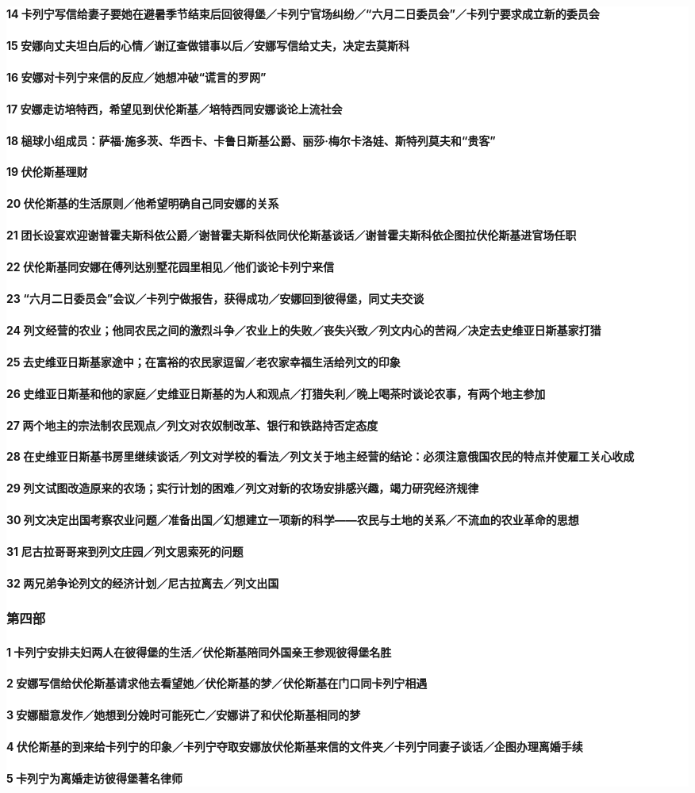 #### 14 卡列宁写信给妻子要她在避暑季节结束后回彼得堡／卡列宁官场纠纷／“六月二日委员会”／卡列宁要求成立新的委员会

#### 15 安娜向丈夫坦白后的心情／谢辽查做错事以后／安娜写信给丈夫，决定去莫斯科

#### 16 安娜对卡列宁来信的反应／她想冲破“谎言的罗网”

#### 17 安娜走访培特西，希望见到伏伦斯基／培特西同安娜谈论上流社会

#### 18 槌球小组成员：萨福·施多茨、华西卡、卡鲁日斯基公爵、丽莎·梅尔卡洛娃、斯特列莫夫和“贵客”

#### 19 伏伦斯基理财

#### 20 伏伦斯基的生活原则／他希望明确自己同安娜的关系

#### 21 团长设宴欢迎谢普霍夫斯科依公爵／谢普霍夫斯科依同伏伦斯基谈话／谢普霍夫斯科依企图拉伏伦斯基进官场任职

#### 22 伏伦斯基同安娜在傅列达别墅花园里相见／他们谈论卡列宁来信

#### 23 “六月二日委员会”会议／卡列宁做报告，获得成功／安娜回到彼得堡，同丈夫交谈

#### 24 列文经营的农业；他同农民之间的激烈斗争／农业上的失败／丧失兴致／列文内心的苦闷／决定去史维亚日斯基家打猎

#### 25 去史维亚日斯基家途中；在富裕的农民家逗留／老农家幸福生活给列文的印象

#### 26 史维亚日斯基和他的家庭／史维亚日斯基的为人和观点／打猎失利／晚上喝茶时谈论农事，有两个地主参加

#### 27 两个地主的宗法制农民观点／列文对农奴制改革、银行和铁路持否定态度

#### 28 在史维亚日斯基书房里继续谈话／列文对学校的看法／列文关于地主经营的结论：必须注意俄国农民的特点并使雇工关心收成

#### 29 列文试图改造原来的农场；实行计划的困难／列文对新的农场安排感兴趣，竭力研究经济规律

#### 30 列文决定出国考察农业问题／准备出国／幻想建立一项新的科学——农民与土地的关系／不流血的农业革命的思想

#### 31 尼古拉哥哥来到列文庄园／列文思索死的问题

#### 32 两兄弟争论列文的经济计划／尼古拉离去／列文出国

### 第四部

#### 1 卡列宁安排夫妇两人在彼得堡的生活／伏伦斯基陪同外国亲王参观彼得堡名胜

#### 2 安娜写信给伏伦斯基请求他去看望她／伏伦斯基的梦／伏伦斯基在门口同卡列宁相遇

#### 3 安娜醋意发作／她想到分娩时可能死亡／安娜讲了和伏伦斯基相同的梦

#### 4 伏伦斯基的到来给卡列宁的印象／卡列宁夺取安娜放伏伦斯基来信的文件夹／卡列宁同妻子谈话／企图办理离婚手续

#### 5 卡列宁为离婚走访彼得堡著名律师
